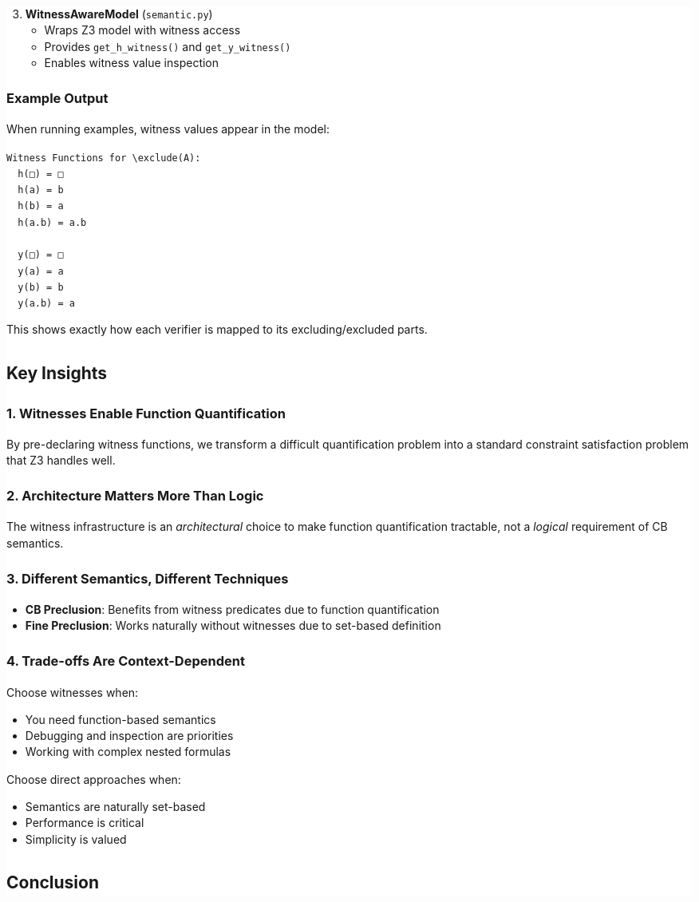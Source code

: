 3. **WitnessAwareModel** (`semantic.py`)
   - Wraps Z3 model with witness access
   - Provides `get_h_witness()` and `get_y_witness()`
   - Enables witness value inspection

### Example Output

When running examples, witness values appear in the model:

```
Witness Functions for \exclude(A):
  h(□) = □
  h(a) = b
  h(b) = a
  h(a.b) = a.b
  
  y(□) = □
  y(a) = a
  y(b) = b
  y(a.b) = a
```

This shows exactly how each verifier is mapped to its excluding/excluded parts.

## Key Insights

### 1. Witnesses Enable Function Quantification

By pre-declaring witness functions, we transform a difficult quantification problem into a standard constraint satisfaction problem that Z3 handles well.

### 2. Architecture Matters More Than Logic

The witness infrastructure is an *architectural* choice to make function quantification tractable, not a *logical* requirement of CB semantics.

### 3. Different Semantics, Different Techniques

- **CB Preclusion**: Benefits from witness predicates due to function quantification
- **Fine Preclusion**: Works naturally without witnesses due to set-based definition

### 4. Trade-offs Are Context-Dependent

Choose witnesses when:
- You need function-based semantics
- Debugging and inspection are priorities
- Working with complex nested formulas

Choose direct approaches when:
- Semantics are naturally set-based
- Performance is critical
- Simplicity is valued

## Conclusion
